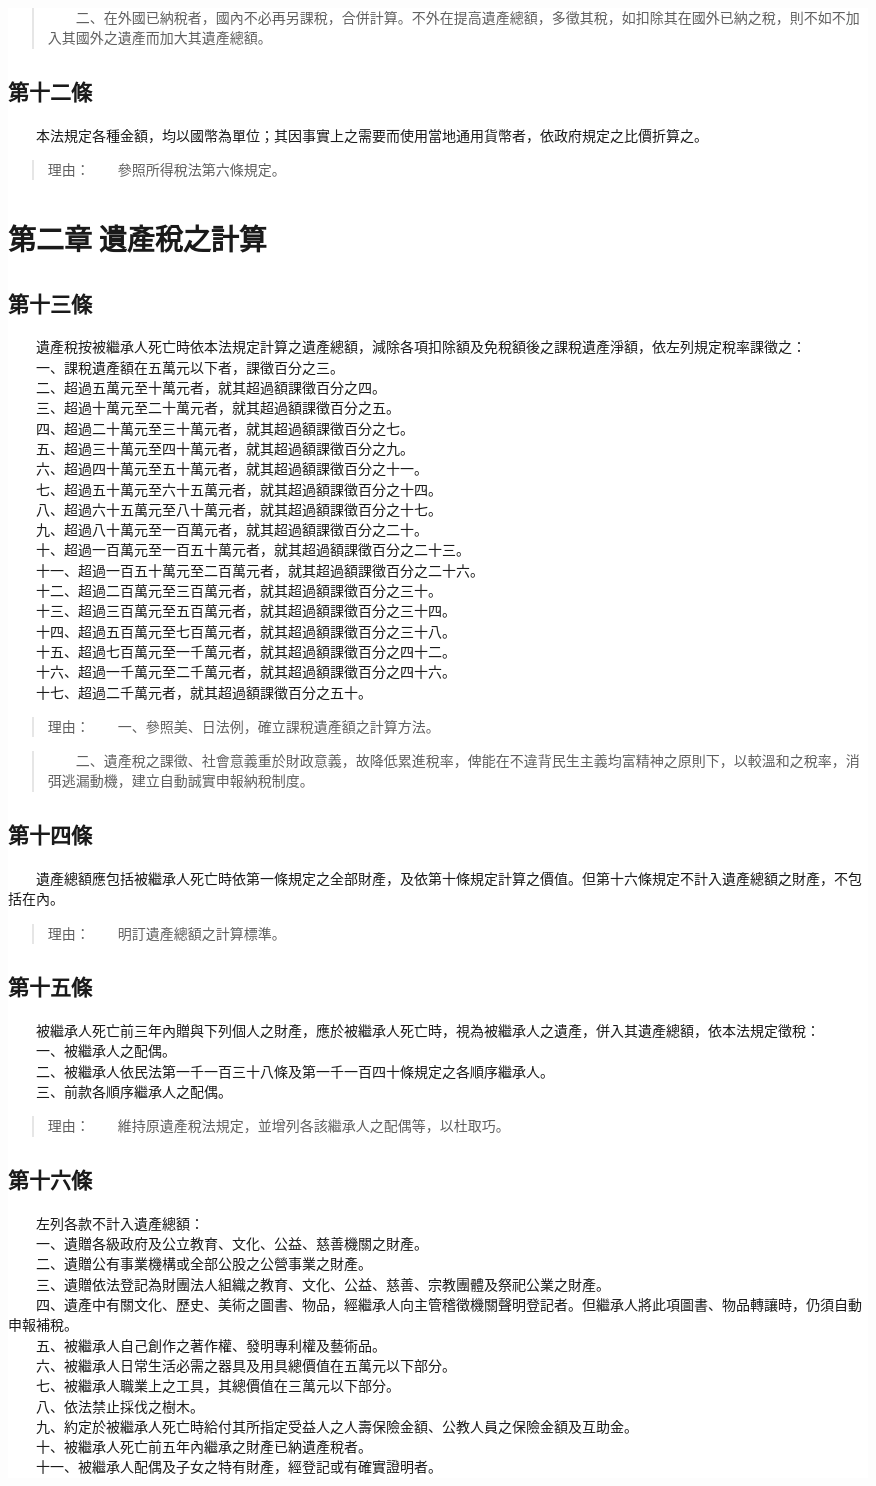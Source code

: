 > 　　二、在外國已納稅者，國內不必再另課稅，合併計算。不外在提高遺產總額，多徵其稅，如扣除其在國外已納之稅，則不如不加入其國外之遺產而加大其遺產總額。



第十二條 
---------
　　本法規定各種金額，均以國幣為單位；其因事實上之需要而使用當地通用貨幣者，依政府規定之比價折算之。  
> 理由：　　參照所得稅法第六條規定。



第二章  遺產稅之計算
====================
第十三條 
---------
　　遺產稅按被繼承人死亡時依本法規定計算之遺產總額，減除各項扣除額及免稅額後之課稅遺產淨額，依左列規定稅率課徵之：  
　　一、課稅遺產額在五萬元以下者，課徵百分之三。  
　　二、超過五萬元至十萬元者，就其超過額課徵百分之四。  
　　三、超過十萬元至二十萬元者，就其超過額課徵百分之五。  
　　四、超過二十萬元至三十萬元者，就其超過額課徵百分之七。  
　　五、超過三十萬元至四十萬元者，就其超過額課徵百分之九。  
　　六、超過四十萬元至五十萬元者，就其超過額課徵百分之十一。  
　　七、超過五十萬元至六十五萬元者，就其超過額課徵百分之十四。  
　　八、超過六十五萬元至八十萬元者，就其超過額課徵百分之十七。  
　　九、超過八十萬元至一百萬元者，就其超過額課徵百分之二十。  
　　十、超過一百萬元至一百五十萬元者，就其超過額課徵百分之二十三。  
　　十一、超過一百五十萬元至二百萬元者，就其超過額課徵百分之二十六。  
　　十二、超過二百萬元至三百萬元者，就其超過額課徵百分之三十。  
　　十三、超過三百萬元至五百萬元者，就其超過額課徵百分之三十四。  
　　十四、超過五百萬元至七百萬元者，就其超過額課徵百分之三十八。  
　　十五、超過七百萬元至一千萬元者，就其超過額課徵百分之四十二。  
　　十六、超過一千萬元至二千萬元者，就其超過額課徵百分之四十六。  
　　十七、超過二千萬元者，就其超過額課徵百分之五十。  
> 理由：　　一、參照美、日法例，確立課稅遺產額之計算方法。

> 　　二、遺產稅之課徵、社會意義重於財政意義，故降低累進稅率，俾能在不違背民生主義均富精神之原則下，以較溫和之稅率，消弭逃漏動機，建立自動誠實申報納稅制度。



第十四條 
---------
　　遺產總額應包括被繼承人死亡時依第一條規定之全部財產，及依第十條規定計算之價值。但第十六條規定不計入遺產總額之財產，不包括在內。  
> 理由：　　明訂遺產總額之計算標準。



第十五條 
---------
　　被繼承人死亡前三年內贈與下列個人之財產，應於被繼承人死亡時，視為被繼承人之遺產，併入其遺產總額，依本法規定徵稅：  
　　一、被繼承人之配偶。  
　　二、被繼承人依民法第一千一百三十八條及第一千一百四十條規定之各順序繼承人。  
　　三、前款各順序繼承人之配偶。  
> 理由：　　維持原遺產稅法規定，並增列各該繼承人之配偶等，以杜取巧。



第十六條 
---------
　　左列各款不計入遺產總額：  
　　一、遺贈各級政府及公立教育、文化、公益、慈善機關之財產。  
　　二、遺贈公有事業機構或全部公股之公營事業之財產。  
　　三、遺贈依法登記為財團法人組織之教育、文化、公益、慈善、宗教團體及祭祀公業之財產。  
　　四、遺產中有關文化、歷史、美術之圖書、物品，經繼承人向主管稽徵機關聲明登記者。但繼承人將此項圖書、物品轉讓時，仍須自動申報補稅。  
　　五、被繼承人自己創作之著作權、發明專利權及藝術品。  
　　六、被繼承人日常生活必需之器具及用具總價值在五萬元以下部分。  
　　七、被繼承人職業上之工具，其總價值在三萬元以下部分。  
　　八、依法禁止採伐之樹木。  
　　九、約定於被繼承人死亡時給付其所指定受益人之人壽保險金額、公教人員之保險金額及互助金。  
　　十、被繼承人死亡前五年內繼承之財產已納遺產稅者。  
　　十一、被繼承人配偶及子女之特有財產，經登記或有確實證明者。  